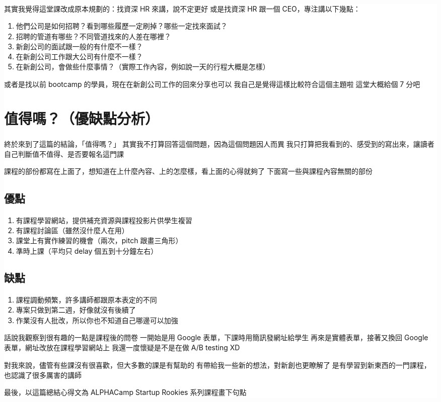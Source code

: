 其實我覺得這堂課改成原本規劃的：找資深 HR 來講，說不定更好
或是找資深 HR 跟一個 CEO，專注講以下幾點：

1. 他們公司是如何招聘？看到哪些履歷一定刷掉？哪些一定找來面試？
2. 招聘的管道有哪些？不同管道找來的人差在哪裡？
3. 新創公司的面試跟一般的有什麼不一樣？
4. 在新創公司工作跟大公司有什麼不一樣？
5. 在新創公司，會做些什麼事情？（實際工作內容，例如說一天的行程大概是怎樣）

或者是找以前 bootcamp 的學員，現在在新創公司工作的回來分享也可以
我自己是覺得這樣比較符合這個主題啦
這堂大概給個 7 分吧

# 值得嗎？（優缺點分析）
終於來到了這篇的結論，「值得嗎？」
其實我不打算回答這個問題，因為這個問題因人而異
我只打算把我看到的、感受到的寫出來，讓讀者自己判斷值不值得、是否要報名這門課

課程的部份都寫在上面了，想知道在上什麼內容、上的怎麼樣，看上面的心得就夠了
下面寫一些與課程內容無關的部份

## 優點
1. 有課程學習網站，提供補充資源與課程投影片供學生複習
2. 有課程討論區（雖然沒什麼人在用）
3. 課堂上有實作練習的機會（兩次，pitch 跟畫三角形）
4. 準時上課（平均只 delay 個五到十分鐘左右）

## 缺點
1. 課程調動頻繁，許多講師都跟原本表定的不同
2. 專案只做到第二週，好像就沒有後續了
3. 作業沒有人批改，所以你也不知道自己哪邊可以加強

話說我觀察到很有趣的一點是課程後的問卷
一開始是用 Google 表單，下課時用簡訊發網址給學生
再來是實體表單，接著又換回 Google 表單，網址改放在課程學習網站上
我還一度懷疑是不是在做 A/B testing XD

對我來說，儘管有些課沒有很喜歡，但大多數的課是有幫助的
有帶給我一些新的想法，對新創也更瞭解了
是有學習到新東西的一門課程，也認識了很多厲害的講師

最後，以這篇總結心得文為 ALPHACamp Startup Rookies 系列課程畫下句點